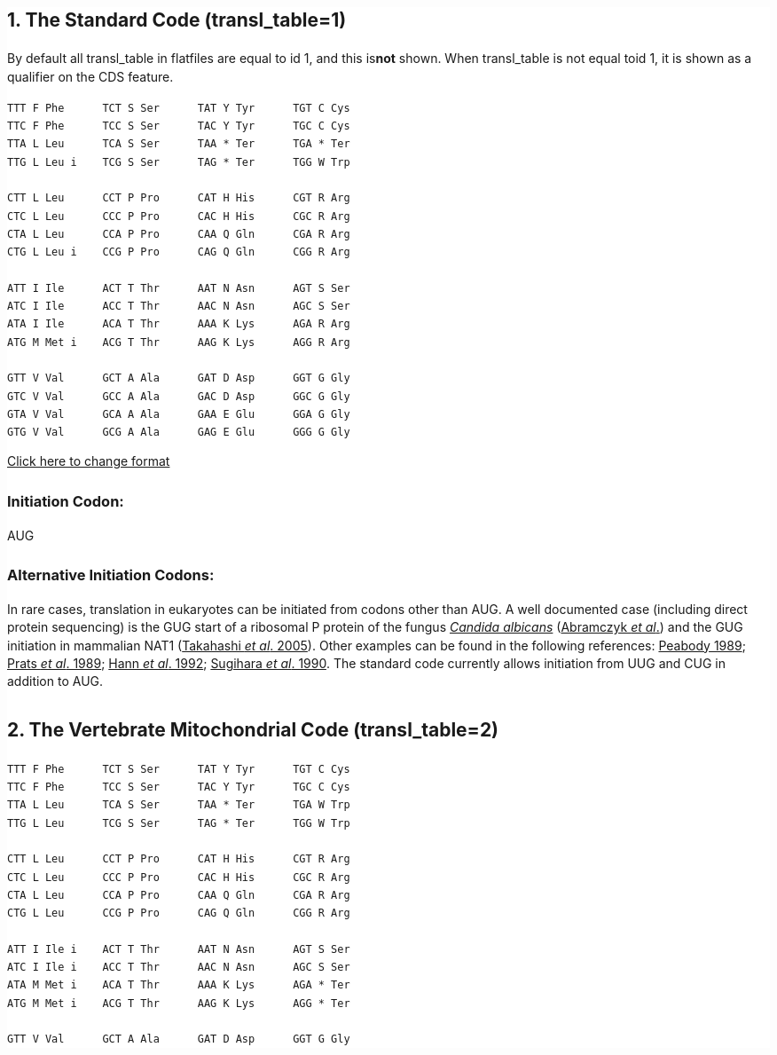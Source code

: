 ## 1\. The Standard Code (transl\_table=1)<a name="1"></a>

By default all transl\_table in flatfiles are equal to id 1, and this is**not** shown. When transl\_table is not equal toid 1, it is shown as a qualifier on the CDS feature.

``` 
TTT F Phe      TCT S Ser      TAT Y Tyr      TGT C Cys  
TTC F Phe      TCC S Ser      TAC Y Tyr      TGC C Cys  
TTA L Leu      TCA S Ser      TAA * Ter      TGA * Ter  
TTG L Leu i    TCG S Ser      TAG * Ter      TGG W Trp  

CTT L Leu      CCT P Pro      CAT H His      CGT R Arg  
CTC L Leu      CCC P Pro      CAC H His      CGC R Arg  
CTA L Leu      CCA P Pro      CAA Q Gln      CGA R Arg  
CTG L Leu i    CCG P Pro      CAG Q Gln      CGG R Arg  

ATT I Ile      ACT T Thr      AAT N Asn      AGT S Ser  
ATC I Ile      ACC T Thr      AAC N Asn      AGC S Ser  
ATA I Ile      ACA T Thr      AAA K Lys      AGA R Arg  
ATG M Met i    ACG T Thr      AAG K Lys      AGG R Arg  

GTT V Val      GCT A Ala      GAT D Asp      GGT G Gly  
GTC V Val      GCC A Ala      GAC D Asp      GGC G Gly  
GTA V Val      GCA A Ala      GAA E Glu      GGA G Gly  
GTG V Val      GCG A Ala      GAG E Glu      GGG G Gly  
```

[Click here to change format](/ddbj/geneticcode.html#1)

### Initiation Codon:

AUG

### Alternative Initiation Codons:

In rare cases, translation in eukaryotes can be initiated from codons other than AUG. A well documented case (including direct protein sequencing) is the GUG start of a ribosomal P protein of the fungus [_Candida albicans_](https://www.ncbi.nlm.nih.gov/Taxonomy/Browser/wwwtax.cgi?name=Candida+albicans) ([Abramczyk _et al_.](https://www.ncbi.nlm.nih.gov/pubmed/12961752)) and the GUG initiation in mammalian NAT1 ([Takahashi _et al_. 2005](https://www.ncbi.nlm.nih.gov/pubmed/15718103)). Other examples can be found in the following references: [Peabody 1989](https://www.ncbi.nlm.nih.gov/pubmed/2538469); [Prats _et al_. 1989](https://www.ncbi.nlm.nih.gov/pubmed/2538817); [Hann _et al_. 1992](https://www.ncbi.nlm.nih.gov/pubmed/3277717); [Sugihara _et al_. 1990](https://www.ncbi.nlm.nih.gov/pubmed/2123874). The standard code currently allows initiation from UUG and CUG in addition to AUG.

## 2\. The Vertebrate Mitochondrial Code (transl\_table=2)<a name="2"></a>

``` 
TTT F Phe      TCT S Ser      TAT Y Tyr      TGT C Cys  
TTC F Phe      TCC S Ser      TAC Y Tyr      TGC C Cys  
TTA L Leu      TCA S Ser      TAA * Ter      TGA W Trp  
TTG L Leu      TCG S Ser      TAG * Ter      TGG W Trp  

CTT L Leu      CCT P Pro      CAT H His      CGT R Arg  
CTC L Leu      CCC P Pro      CAC H His      CGC R Arg  
CTA L Leu      CCA P Pro      CAA Q Gln      CGA R Arg  
CTG L Leu      CCG P Pro      CAG Q Gln      CGG R Arg  

ATT I Ile i    ACT T Thr      AAT N Asn      AGT S Ser  
ATC I Ile i    ACC T Thr      AAC N Asn      AGC S Ser  
ATA M Met i    ACA T Thr      AAA K Lys      AGA * Ter  
ATG M Met i    ACG T Thr      AAG K Lys      AGG * Ter  

GTT V Val      GCT A Ala      GAT D Asp      GGT G Gly  
```